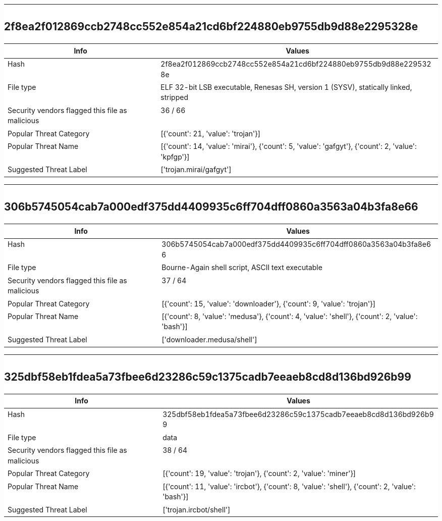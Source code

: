 ----------------------------------------------------------------------------
## 2f8ea2f012869ccb2748cc552e854a21cd6bf224880eb9755db9d88e2295328e <br>

| Info | Values |
|------| -------|
| Hash | 2f8ea2f012869ccb2748cc552e854a21cd6bf224880eb9755db9d88e2295328e  |
|File type| ELF 32-bit LSB executable, Renesas SH, version 1 (SYSV), statically linked, stripped|
|Security vendors flagged this file as malicious| 36 / 66
|Popular Threat Category| [{'count': 21, 'value': 'trojan'}] |
|Popular Threat Name| [{'count': 14, 'value': 'mirai'}, {'count': 5, 'value': 'gafgyt'}, {'count': 2, 'value': 'kpfgp'}] |
|Suggested Threat Label| ['trojan.mirai/gafgyt'] |

----------------------------------------------------------------------------
## 306b5745054cab7a000edf375dd4409935c6ff704dff0860a3563a04b3fa8e66 <br>

| Info | Values |
|------| -------|
| Hash | 306b5745054cab7a000edf375dd4409935c6ff704dff0860a3563a04b3fa8e66  |
|File type| Bourne-Again shell script, ASCII text executable|
|Security vendors flagged this file as malicious| 37 / 64
|Popular Threat Category| [{'count': 15, 'value': 'downloader'}, {'count': 9, 'value': 'trojan'}] |
|Popular Threat Name| [{'count': 8, 'value': 'medusa'}, {'count': 4, 'value': 'shell'}, {'count': 2, 'value': 'bash'}] |
|Suggested Threat Label| ['downloader.medusa/shell'] |

----------------------------------------------------------------------------
## 325dbf58eb1fdea5a73fbee6d23286c59c1375cadb7eeaeb8cd8d136bd926b99 <br>

| Info | Values |
|------| -------|
| Hash | 325dbf58eb1fdea5a73fbee6d23286c59c1375cadb7eeaeb8cd8d136bd926b99  |
|File type| data|
|Security vendors flagged this file as malicious| 38 / 64
|Popular Threat Category| [{'count': 19, 'value': 'trojan'}, {'count': 2, 'value': 'miner'}] |
|Popular Threat Name| [{'count': 11, 'value': 'ircbot'}, {'count': 8, 'value': 'shell'}, {'count': 2, 'value': 'bash'}] |
|Suggested Threat Label| ['trojan.ircbot/shell'] |
